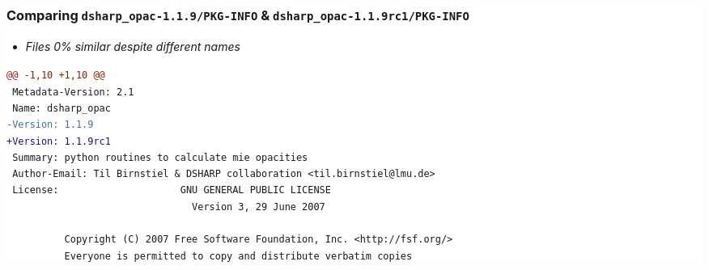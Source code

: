 ### Comparing `dsharp_opac-1.1.9/PKG-INFO` & `dsharp_opac-1.1.9rc1/PKG-INFO`

 * *Files 0% similar despite different names*

```diff
@@ -1,10 +1,10 @@
 Metadata-Version: 2.1
 Name: dsharp_opac
-Version: 1.1.9
+Version: 1.1.9rc1
 Summary: python routines to calculate mie opacities
 Author-Email: Til Birnstiel & DSHARP collaboration <til.birnstiel@lmu.de>
 License:                     GNU GENERAL PUBLIC LICENSE
                                Version 3, 29 June 2007
         
          Copyright (C) 2007 Free Software Foundation, Inc. <http://fsf.org/>
          Everyone is permitted to copy and distribute verbatim copies
```

